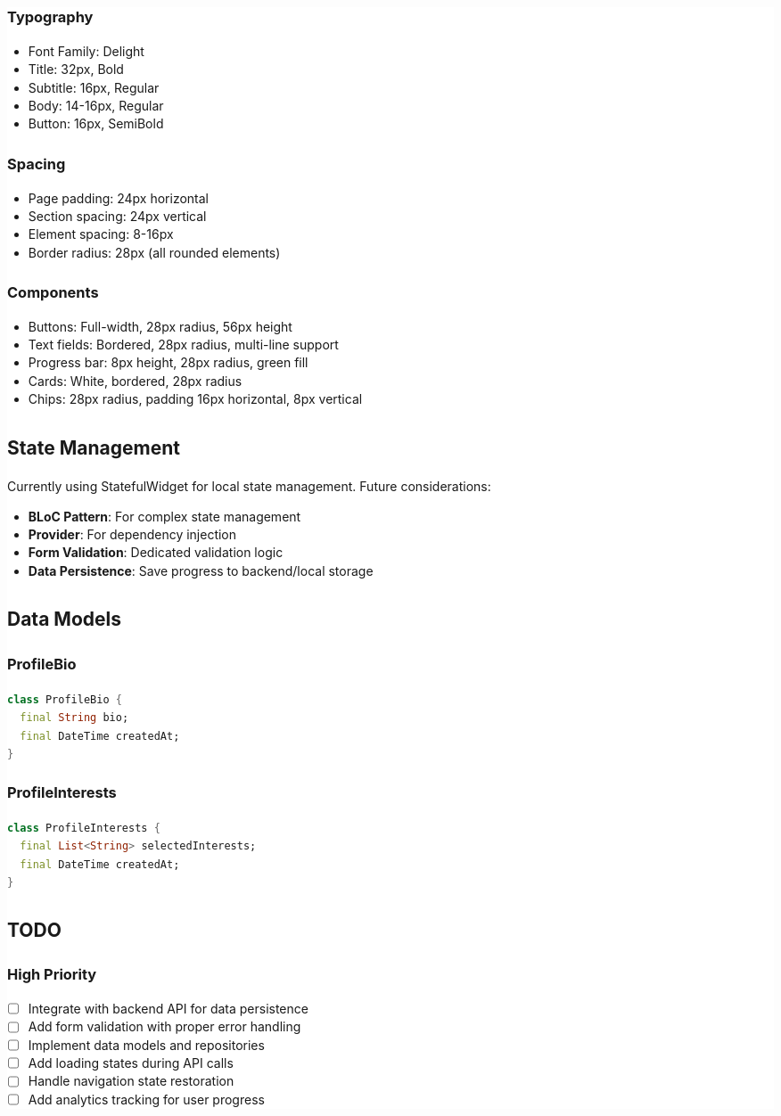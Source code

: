### Typography
- Font Family: Delight
- Title: 32px, Bold
- Subtitle: 16px, Regular
- Body: 14-16px, Regular
- Button: 16px, SemiBold

### Spacing
- Page padding: 24px horizontal
- Section spacing: 24px vertical
- Element spacing: 8-16px
- Border radius: 28px (all rounded elements)

### Components
- Buttons: Full-width, 28px radius, 56px height
- Text fields: Bordered, 28px radius, multi-line support
- Progress bar: 8px height, 28px radius, green fill
- Cards: White, bordered, 28px radius
- Chips: 28px radius, padding 16px horizontal, 8px vertical

## State Management

Currently using StatefulWidget for local state management. Future considerations:

- **BLoC Pattern**: For complex state management
- **Provider**: For dependency injection
- **Form Validation**: Dedicated validation logic
- **Data Persistence**: Save progress to backend/local storage

## Data Models

### ProfileBio
```dart
class ProfileBio {
  final String bio;
  final DateTime createdAt;
}
```

### ProfileInterests
```dart
class ProfileInterests {
  final List<String> selectedInterests;
  final DateTime createdAt;
}
```

## TODO

### High Priority
- [ ] Integrate with backend API for data persistence
- [ ] Add form validation with proper error handling
- [ ] Implement data models and repositories
- [ ] Add loading states during API calls
- [ ] Handle navigation state restoration
- [ ] Add analytics tracking for user progress
